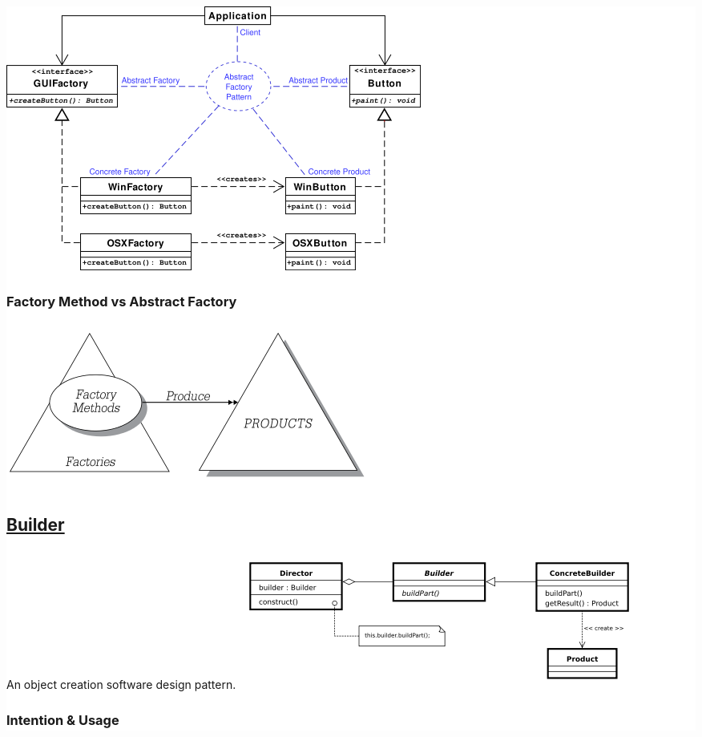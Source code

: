 ![Abstract_Factory.svg.png](../assets/Abstract_Factory.svg.png)

### Factory Method vs Abstract Factory

![Abstract_Factory_vs_Facotry_Method.svg.png](../assets/Abstract_Factory_vs_Facotry_Method.svg.png)


## [Builder](https://en.wikipedia.org/wiki/Builder_pattern)

 An object creation software design pattern.
![Builder_UML_class_diagram.svg.png](../assets/Builder_UML_class_diagram.svg.png)


### Intention & Usage
